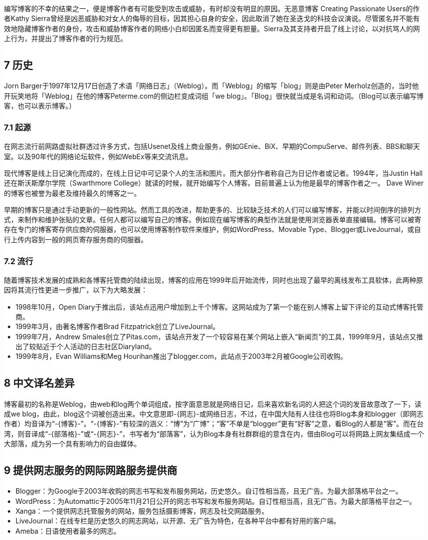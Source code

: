 编写博客的不幸的结果之一，便是博客作者有可能受到攻击或威胁，有时却没有明显的原因。无恶意博客 Creating Passionate Users的作者Kathy Sierra曾经是凶恶威胁和对女人的侮辱的目标，因其担心自身的安全，因此取消了她在圣迭戈的科技会议演说。尽管匿名并不能有效地隐藏博客作者的身份，攻击和威胁博客作者的网络小白却因匿名而变得更有胆量。Sierra及其支持者开启了线上讨论，以对抗骂人的网上行为，并提出了博客作者的行为规范。



## 7 历史

Jorn Barger于1997年12月17日创造了术语「网络日志」（Weblog）。而「Weblog」的缩写「blog」则是由Peter Merholz创造的，当时他开玩笑地将「Weblog」在他的博客Peterme.com的侧边栏变成词组「we blog」。「Blog」很快就当成是名词和动词。（Blog可以表示编写博客，也可以表示博客。）



### 7.1 起源

在网志流行前网路虚拟社群透过许多方式，包括Usenet及线上商业服务，例如GEnie、BiX、早期的CompuServe、邮件列表、BBS和聊天室。以及90年代的网络论坛软件，例如WebEx等来交流讯息。

现代博客是线上日记演化而成的，在线上日记中可记录个人的生活和图片。而大部分作者称自己为日记作者或记者。1994年，当Justin Hall还在斯沃斯摩尔学院（Swarthmore College）就读的时候，就开始编写个人博客。目前普遍上认为他是最早的博客作者之一。 Dave Winer的博客也被誉为最老及维持最久的博客之一。

早期的博客只是通过手动更新的一般性网站。然而工具的改进，帮助更多的、比较缺乏技术的人们可以编写博客，并能以时间倒序的排列方式，来制作和维护张贴的文章。任何人都可以编写自己的博客。例如现在编写博客的典型作法就是使用浏览器表单直接编辑。博客可以被寄存在专门的博客寄存供应商的伺服器，也可以使用博客制作软件来维护，例如WordPress、Movable Type、Blogger或LiveJournal，或自行上传内容到一般的网页寄存服务商的伺服器。



### 7.2 流行

随着博客技术发展的成熟和各博客托管商的陆续出现，博客的应用在1999年后开始流传，同时也出现了最早的离线发布工具软体，此两种原因将其流行性更进一步推广，以下为大略发展：

* 1998年10月，Open Diary于推出后，该站点迅用户增加到上千个博客。这网站成为了第一个能在别人博客上留下评论的互动式博客托管商。
* 1999年3月，由著名博客作者Brad Fitzpatrick创立了LiveJournal。
* 1999年7月，Andrew Smales创立了Pitas.com，该站点开发了一个较容易在某个网站上嵌入“新闻页”的工具，1999年9月，该站点又推出了较贴近于个人活动的日志社区Diaryland。
* 1999年8月，Evan Williams和Meg Hourihan推出了blogger.com，此站点于2003年2月被Google公司收购。



## 8 中文译名差异

博客最初的名称是Weblog，由web和log两个单词组成，按字面意思就是网络日记，后来喜欢新名词的人把这个词的发音故意改了一下，读成we blog，由此，blog这个词被创造出来。中文意思即-{网志}-或网络日志，不过，在中国大陆有人往往也将Blog本身和blogger（即网志作者）均音译为“-{博客}-”。“-{博客}-”有较深的涵义：“博”为“广博”；“客”不单是“blogger”更有“好客”之意，看Blog的人都是“客”。而在台湾，则音译成“-{部落格}-”或“-{网志}-”，书写者为“部落客”，认为Blog本身有社群群组的意含在内，借由Blog可以将网路上网友集结成一个大部落，成为另一个具有影响力的自由媒体。



## 9 提供网志服务的网际网路服务提供商

* Blogger：为Google于2003年收购的网志书写和发布服务网站，历史悠久。自订性相当高，且无广告。为最大部落格平台之一。
* WordPress：为Automattic于2005年11月21日公开的网志书写和发布服务网站。自订性相当高，且无广告。为最大部落格平台之一。
* Xanga：一个提供网志托管服务的网站，服务包括摄影博客，网志及社交网路服务。
* LiveJournal：在线专栏是历史悠久的网志网站，以开源、无广告为特色，在各种平台中都有好用的客户端。
* Ameba：日语使用者最多的网志。


